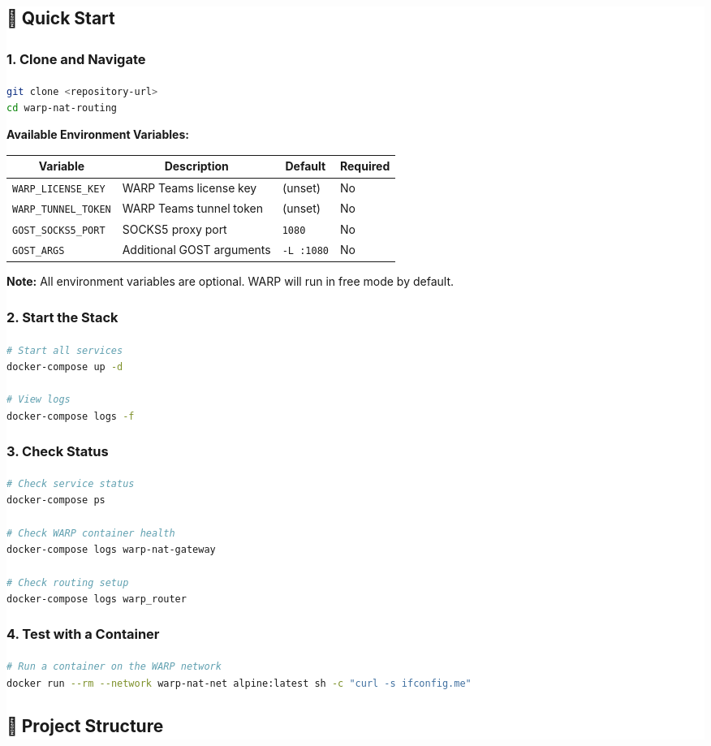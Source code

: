 ## 🚀 Quick Start

### 1. Clone and Navigate

```bash
git clone <repository-url>
cd warp-nat-routing
```

**Available Environment Variables:**

| Variable | Description | Default | Required |
|----------|-------------|---------|----------|
| `WARP_LICENSE_KEY` | WARP Teams license key | (unset) | No |
| `WARP_TUNNEL_TOKEN` | WARP Teams tunnel token | (unset) | No |
| `GOST_SOCKS5_PORT` | SOCKS5 proxy port | `1080` | No |
| `GOST_ARGS` | Additional GOST arguments | `-L :1080` | No |

**Note:** All environment variables are optional. WARP will run in free mode by default.

### 2. Start the Stack

```bash
# Start all services
docker-compose up -d

# View logs
docker-compose logs -f
```

### 3. Check Status

```bash
# Check service status
docker-compose ps

# Check WARP container health
docker-compose logs warp-nat-gateway

# Check routing setup
docker-compose logs warp_router
```

### 4. Test with a Container

```bash
# Run a container on the WARP network
docker run --rm --network warp-nat-net alpine:latest sh -c "curl -s ifconfig.me"
```

## 📁 Project Structure
